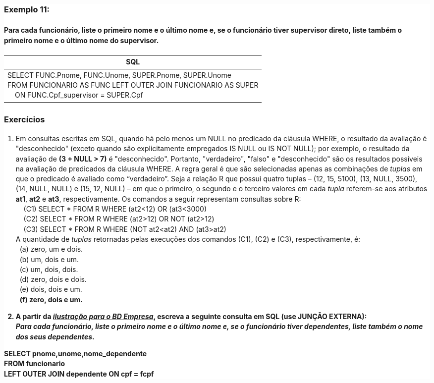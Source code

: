 
### Exemplo 11:
#### Para cada funcionário, liste o primeiro nome e o último nome e, se o funcionário tiver supervisor direto, liste também o primeiro nome e o último nome do supervisor.

|SQL|
|-|
|SELECT FUNC.Pnome, FUNC.Unome, SUPER.Pnome, SUPER.Unome<br>FROM FUNCIONARIO AS FUNC LEFT OUTER JOIN FUNCIONARIO AS SUPER<br>&nbsp;&nbsp;&nbsp;&nbsp;ON FUNC.Cpf_supervisor = SUPER.Cpf|

### Exercícios

1. Em consultas escritas em SQL, quando há pelo menos um NULL no predicado da cláusula WHERE, o resultado da avaliação é "desconhecido" (exceto quando são explicitamente empregados IS NULL ou IS NOT NULL); por exemplo, o resultado da avaliação de **(3 + NULL > 7)** é "desconhecido". Portanto, "verdadeiro", "falso" e "desconhecido" são os resultados possíveis na avaliação de predicados da cláusula WHERE. A regra geral é que são selecionadas apenas as combinações de _tuplas_ em que o predicado é avaliado como “verdadeiro”. Seja a relação R que possui quatro tuplas – (12, 15, 5100), (13, NULL, 3500), (14, NULL, NULL) e (15, 12, NULL) – em que o primeiro, o segundo e o terceiro valores em cada _tupla_ referem-se aos atributos **at1**, **at2** e **at3**, respectivamente. Os comandos a seguir representam consultas sobre R:<br>
&nbsp;&nbsp;&nbsp;&nbsp;(C1) SELECT * FROM R WHERE (at2<12) OR (at3<3000)<br>
&nbsp;&nbsp;&nbsp;&nbsp;(C2) SELECT * FROM R WHERE (at2>12) OR NOT (at2>12)<br>
&nbsp;&nbsp;&nbsp;&nbsp;(C3) SELECT * FROM R WHERE (NOT at2<at2) AND (at3>at2)<br>
A quantidade de _tuplas_ retornadas pelas execuções dos comandos (C1), (C2) e (C3), respectivamente, é:<br>
&nbsp;&nbsp;(a) zero, um e dois.<br>
&nbsp;&nbsp;(b) um, dois e um.<br>
&nbsp;&nbsp;(c) um, dois, dois.<br>
&nbsp;&nbsp;(d) zero, dois e dois.<br>
&nbsp;&nbsp;(e) dois, dois e um.<br>
&nbsp;&nbsp;<b>(f) zero, dois e um.<br><b>

2. A partir da [*ilustração para o BD Empresa*](../media/fig-mr-2.jpg), escreva a seguinte consulta em SQL (use JUNÇÃO EXTERNA):<br>
_Para cada funcionário, liste o primeiro nome e o último nome e, se o funcionário tiver dependentes, liste também o nome dos seus dependentes_.

<p>SELECT pnome,unome,nome_dependente<br>
FROM funcionario <br>
	LEFT OUTER JOIN dependente ON cpf = fcpf<br>
<p>
